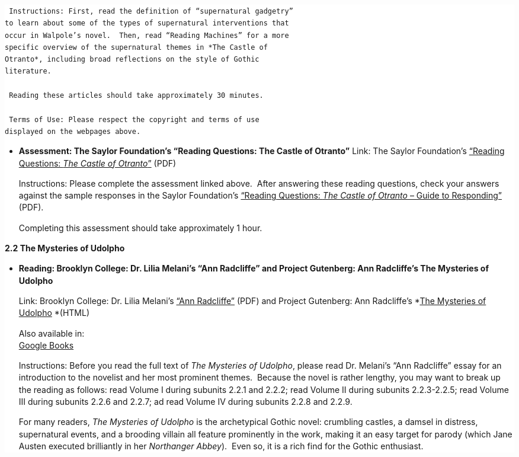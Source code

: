      Instructions: First, read the definition of “supernatural gadgetry”
    to learn about some of the types of supernatural interventions that
    occur in Walpole’s novel.  Then, read “Reading Machines” for a more
    specific overview of the supernatural themes in *The Castle of
    Otranto*, including broad reflections on the style of Gothic
    literature.  
      
     Reading these articles should take approximately 30 minutes.  
      
     Terms of Use: Please respect the copyright and terms of use
    displayed on the webpages above.

-   **Assessment: The Saylor Foundation’s “Reading Questions: The Castle
    of Otranto”**
    Link: The Saylor Foundation’s [“Reading Questions: *The Castle of
    Otranto*”](http://www.saylor.org/site/wp-content/uploads/2012/11/ENGL403-2.1.7-Reading-Questions-Castle-of-Otranto-FINAL-PR.pdf)
    (PDF)  
      
     Instructions: Please complete the assessment linked above.  After
    answering these reading questions, check your answers against the
    sample responses in the Saylor Foundation’s [“Reading Questions:
    *The Castle of Otranto* – Guide to
    Responding”](http://www.saylor.org/site/wp-content/uploads/2012/11/ENGL403-2.1.7-Guide-to-Responding-Reading-Questions-Castle-of-Otranto-FINAL-PR.pdf)
    (PDF).  
      
     Completing this assessment should take approximately 1 hour.

**2.2 The Mysteries of Udolpho** <span id="2.2"></span> 
-   **Reading: Brooklyn College: Dr. Lilia Melani’s “Ann Radcliffe” and
    Project Gutenberg: Ann Radcliffe’s The Mysteries of Udolpho**

    Link: Brooklyn College: Dr. Lilia Melani’s [“Ann
    Radcliffe”](http://www.saylor.org/site/wp-content/uploads/2012/05/engl403-2.2-Ann-Radcliffe.pdf)
    (PDF) and Project Gutenberg: Ann Radcliffe’s *[The Mysteries of
    Udolpho](http://www.gutenberg.org/files/3268/3268-h/3268-h.htm) *(HTML)  
      
     Also available in:  
     [Google
    Books](http://books.google.com/books?id=CXvUWr9RDU4C&printsec=frontcover&dq=THE+MYSTERIES+OF+UDOLPHO&hl=en&ei=_sw0TMezFYOglAfcosXVBw&sa=X&oi=book_result&ct=result&resnum=1&ved=0CC0Q6AEwAA#v=onepage&q&f=false)  
      
     Instructions: Before you read the full text of *The Mysteries of
    Udolpho*, please read Dr. Melani’s “Ann Radcliffe” essay for an
    introduction to the novelist and her most prominent themes.  Because
    the novel is rather lengthy, you may want to break up the reading as
    follows: read Volume I during subunits 2.2.1 and 2.2.2; read Volume
    II during subunits 2.2.3-2.2.5; read Volume III during subunits
    2.2.6 and 2.2.7; ad read Volume IV during subunits 2.2.8 and
    2.2.9.  
      
     For many readers, *The Mysteries of Udolpho* is the archetypical
    Gothic novel: crumbling castles, a damsel in distress, supernatural
    events, and a brooding villain all feature prominently in the work,
    making it an easy target for parody (which Jane Austen executed
    brilliantly in her *Northanger Abbey*).  Even so, it is a rich find
    for the Gothic enthusiast.  
      
